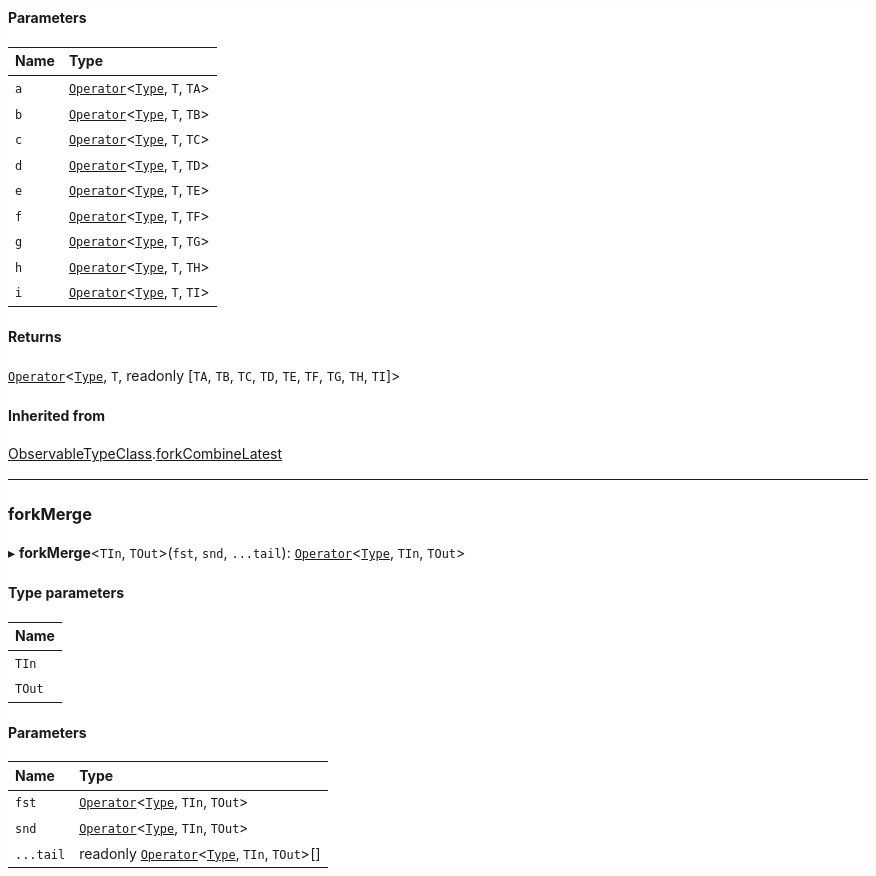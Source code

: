 #### Parameters

| Name | Type |
| :------ | :------ |
| `a` | [`Operator`](../modules/containers.Containers.md#operator)<[`Type`](containers.PauseableObservableContainer.Type.md), `T`, `TA`\> |
| `b` | [`Operator`](../modules/containers.Containers.md#operator)<[`Type`](containers.PauseableObservableContainer.Type.md), `T`, `TB`\> |
| `c` | [`Operator`](../modules/containers.Containers.md#operator)<[`Type`](containers.PauseableObservableContainer.Type.md), `T`, `TC`\> |
| `d` | [`Operator`](../modules/containers.Containers.md#operator)<[`Type`](containers.PauseableObservableContainer.Type.md), `T`, `TD`\> |
| `e` | [`Operator`](../modules/containers.Containers.md#operator)<[`Type`](containers.PauseableObservableContainer.Type.md), `T`, `TE`\> |
| `f` | [`Operator`](../modules/containers.Containers.md#operator)<[`Type`](containers.PauseableObservableContainer.Type.md), `T`, `TF`\> |
| `g` | [`Operator`](../modules/containers.Containers.md#operator)<[`Type`](containers.PauseableObservableContainer.Type.md), `T`, `TG`\> |
| `h` | [`Operator`](../modules/containers.Containers.md#operator)<[`Type`](containers.PauseableObservableContainer.Type.md), `T`, `TH`\> |
| `i` | [`Operator`](../modules/containers.Containers.md#operator)<[`Type`](containers.PauseableObservableContainer.Type.md), `T`, `TI`\> |

#### Returns

[`Operator`](../modules/containers.Containers.md#operator)<[`Type`](containers.PauseableObservableContainer.Type.md), `T`, readonly [`TA`, `TB`, `TC`, `TD`, `TE`, `TF`, `TG`, `TH`, `TI`]\>

#### Inherited from

[ObservableTypeClass](containers.ObservableTypeClass.md).[forkCombineLatest](containers.ObservableTypeClass.md#forkcombinelatest)

___

### forkMerge

▸ **forkMerge**<`TIn`, `TOut`\>(`fst`, `snd`, `...tail`): [`Operator`](../modules/containers.Containers.md#operator)<[`Type`](containers.PauseableObservableContainer.Type.md), `TIn`, `TOut`\>

#### Type parameters

| Name |
| :------ |
| `TIn` |
| `TOut` |

#### Parameters

| Name | Type |
| :------ | :------ |
| `fst` | [`Operator`](../modules/containers.Containers.md#operator)<[`Type`](containers.PauseableObservableContainer.Type.md), `TIn`, `TOut`\> |
| `snd` | [`Operator`](../modules/containers.Containers.md#operator)<[`Type`](containers.PauseableObservableContainer.Type.md), `TIn`, `TOut`\> |
| `...tail` | readonly [`Operator`](../modules/containers.Containers.md#operator)<[`Type`](containers.PauseableObservableContainer.Type.md), `TIn`, `TOut`\>[] |
